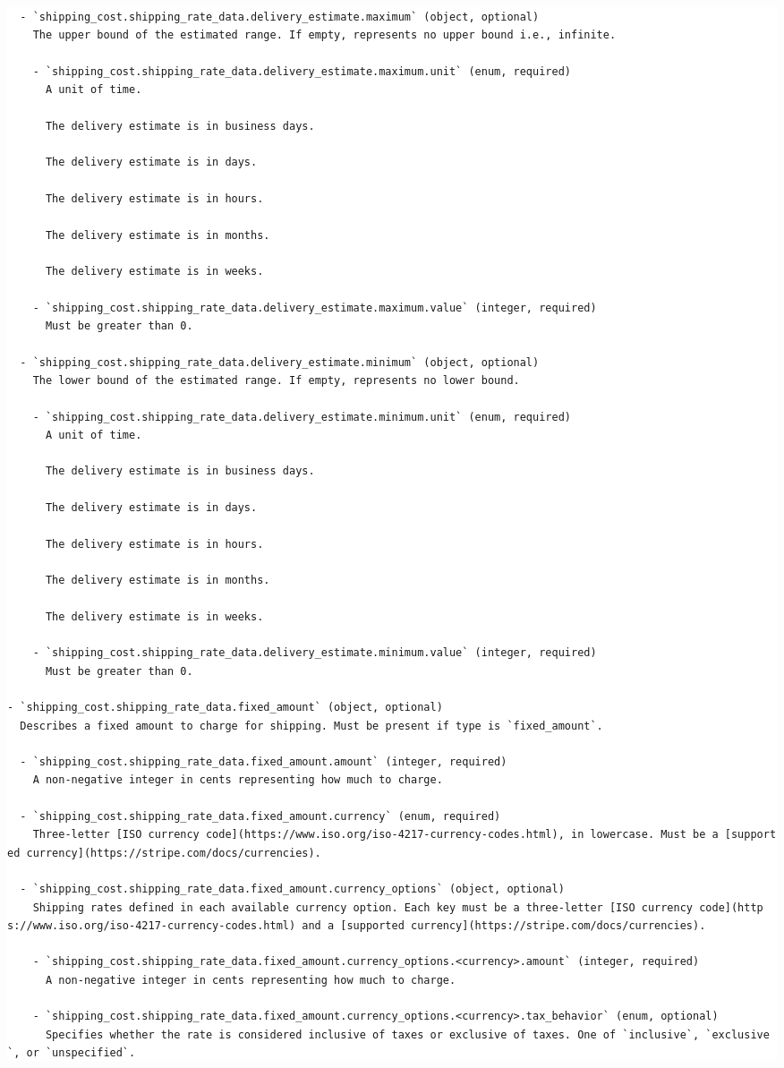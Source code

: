       - `shipping_cost.shipping_rate_data.delivery_estimate.maximum` (object, optional)
        The upper bound of the estimated range. If empty, represents no upper bound i.e., infinite.

        - `shipping_cost.shipping_rate_data.delivery_estimate.maximum.unit` (enum, required)
          A unit of time.

          The delivery estimate is in business days.

          The delivery estimate is in days.

          The delivery estimate is in hours.

          The delivery estimate is in months.

          The delivery estimate is in weeks.

        - `shipping_cost.shipping_rate_data.delivery_estimate.maximum.value` (integer, required)
          Must be greater than 0.

      - `shipping_cost.shipping_rate_data.delivery_estimate.minimum` (object, optional)
        The lower bound of the estimated range. If empty, represents no lower bound.

        - `shipping_cost.shipping_rate_data.delivery_estimate.minimum.unit` (enum, required)
          A unit of time.

          The delivery estimate is in business days.

          The delivery estimate is in days.

          The delivery estimate is in hours.

          The delivery estimate is in months.

          The delivery estimate is in weeks.

        - `shipping_cost.shipping_rate_data.delivery_estimate.minimum.value` (integer, required)
          Must be greater than 0.

    - `shipping_cost.shipping_rate_data.fixed_amount` (object, optional)
      Describes a fixed amount to charge for shipping. Must be present if type is `fixed_amount`.

      - `shipping_cost.shipping_rate_data.fixed_amount.amount` (integer, required)
        A non-negative integer in cents representing how much to charge.

      - `shipping_cost.shipping_rate_data.fixed_amount.currency` (enum, required)
        Three-letter [ISO currency code](https://www.iso.org/iso-4217-currency-codes.html), in lowercase. Must be a [supported currency](https://stripe.com/docs/currencies).

      - `shipping_cost.shipping_rate_data.fixed_amount.currency_options` (object, optional)
        Shipping rates defined in each available currency option. Each key must be a three-letter [ISO currency code](https://www.iso.org/iso-4217-currency-codes.html) and a [supported currency](https://stripe.com/docs/currencies).

        - `shipping_cost.shipping_rate_data.fixed_amount.currency_options.<currency>.amount` (integer, required)
          A non-negative integer in cents representing how much to charge.

        - `shipping_cost.shipping_rate_data.fixed_amount.currency_options.<currency>.tax_behavior` (enum, optional)
          Specifies whether the rate is considered inclusive of taxes or exclusive of taxes. One of `inclusive`, `exclusive`, or `unspecified`.
